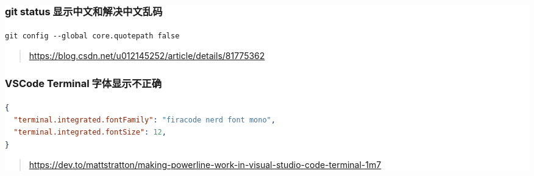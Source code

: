 ### git status 显示中文和解决中文乱码

```shell
git config --global core.quotepath false
```

> https://blog.csdn.net/u012145252/article/details/81775362

### VSCode Terminal 字体显示不正确

```json
{
  "terminal.integrated.fontFamily": "firacode nerd font mono",
  "terminal.integrated.fontSize": 12,
}
```

> https://dev.to/mattstratton/making-powerline-work-in-visual-studio-code-terminal-1m7

[^1]: [Scoop - A command-line installer for Windows](https://scoop-docs.vercel.app/)
[^2]: [Scoop 包管理器的相关技巧和知识](https://www.thisfaner.com/p/scoop/)
[^3]: [Scoop，一款 Windows 的包管理器](https://592592.xyz/2020/Scoop/)
[^4]: [Proxifier 代理软件介绍和使用教程](https://blog.mimvp.com/article/28488.html)
[^5]: [Scoop 安装配置](https://www.jianshu.com/p/c57ddba36209)
[^6]: [Powershell 教程](http://www.tastones.com/tutorial/powershell/)
[^7]: [PowerShell 文件系统（四）使用目录和文件工作](https://www.pstips.net/working-with-files-and-directories.html)
[^8]: [PowerShell – Using Git with SSH Keys on Windows 10](https://itsallinthecode.com/powershell-using-git-with-ssh-keys-on-windows-10/)
[^9]: [Automatically starting ssh-agent when powershell or git-bash are started](https://dmtavt.com/post/2020-08-03-ssh-agent-powershell/)
[^10]: [Oh My Posh](https://ohmyposh.dev/)
[^11]: [Windows Terminal + oh-my-posh模块美化官方教程集锦以及常见问题](https://blog.csdn.net/weixin_44490152/article/details/113854767)
[^12]: [Oh My Posh：全平台终端提示符个性化工具](https://sspai.com/post/69911)
[^13]: [Nerd Fonts](https://www.nerdfonts.com)
[^14]: [PSReadLine: A Better Line Editing Experience for the PowerShell Console](https://rkeithhill.wordpress.com/2013/10/18/psreadline-a-better-line-editing-experience-for-the-powershell-console/)
[^15]: [PSReadLine - Scripting Blog](https://devblogs.microsoft.com/scripting/tag/psreadline/)
[^16]: [PowerShell - PSReadLine](https://github.com/PowerShell/PSReadLine)
[^17]: [让你的windows shell更好用，打造类fish/zsh的powershell](https://juejin.cn/post/6984620463917891614)
[^18]: [一份简单的 PowerShell 美化指南](https://zhuanlan.zhihu.com/p/321855109)
[^19]: [打造Win10完美终端体验（Windows Terminal + oh-my-zsh）+ 报错解决方案](https://juejin.cn/post/7002413257906454564)
[^20]: [Windows Terminal美化（配置Powershell7+PSReadLine+oh-my-posh）](https://drrany.github.io/wt/)
[^21]: [psreadline 历史记录和智能提示](https://www.jianshu.com/p/f63507364adf)
[^22]: [PSReadLine - Powershell 的强化工具](https://blog.csdn.net/sigmarising/article/details/107287275)
[^23]: [PowerShell-Completion yarn-completion](https://github.com/PowerShell-Completion/yarn-completion)
[^24]: [PowerShell-Completion npm-completion](https://github.com/PowerShell-Completion/npm-completion)
[^25]: [将 Powershell 的操作模式设置为Vi/Vim模式](https://www.jianshu.com/p/58a4e5af7cbf)
[^26]: [Example 6: Use ViModeChangeHandler to display Vi mode changes](https://docs.microsoft.com/en-us/powershell/module/psreadline/set-psreadlineoption?view=powershell-7.2)
[^27]: [An ability to handle ViModeIndicator](https://github.com/JanDeDobbeleer/oh-my-posh/issues/335)
[^28]: [跨平台开发时换行符（LF 和 CRLF）带来的问题和解决方案](https://juejin.cn/post/6844904085779382280)